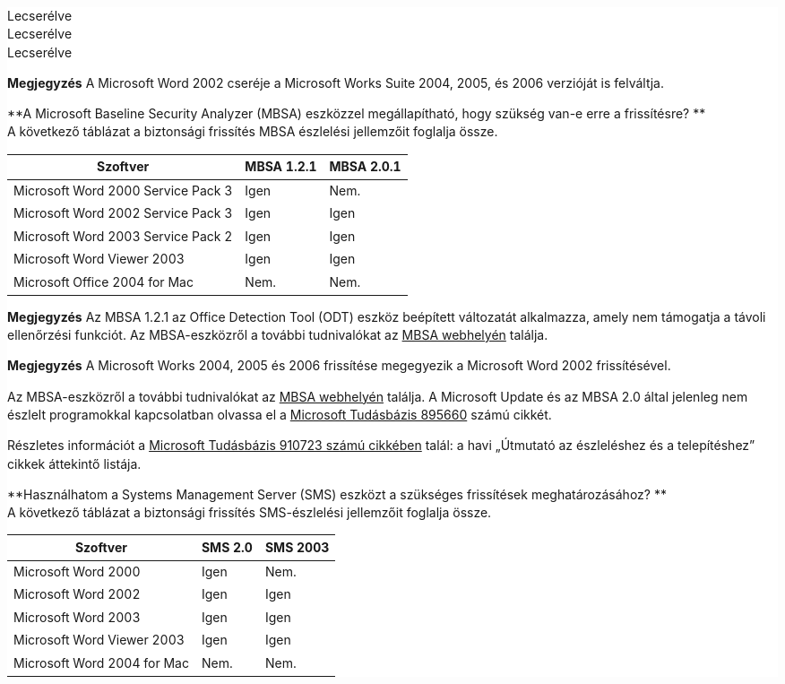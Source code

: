 </td>
<td style="border:1px solid black;">Lecserélve<br />
</td>
<td style="border:1px solid black;">Lecserélve<br />
</td>
<td style="border:1px solid black;">Lecserélve</td>
</tr>
</tbody>
</table>
  
**Megjegyzés** A Microsoft Word 2002 cseréje a Microsoft Works Suite 2004, 2005, és 2006 verzióját is felváltja.
  
**A Microsoft Baseline Security Analyzer (MBSA) eszközzel megállapítható, hogy szükség van-e erre a frissítésre? **  
A következő táblázat a biztonsági frissítés MBSA észlelési jellemzőit foglalja össze.
  
| Szoftver                           | MBSA 1.2.1 | MBSA 2.0.1 |  
|------------------------------------|------------|------------|  
| Microsoft Word 2000 Service Pack 3 | Igen       | Nem.       |  
| Microsoft Word 2002 Service Pack 3 | Igen       | Igen       |  
| Microsoft Word 2003 Service Pack 2 | Igen       | Igen       |  
| Microsoft Word Viewer 2003         | Igen       | Igen       |  
| Microsoft Office 2004 for Mac      | Nem.       | Nem.       |
  
**Megjegyzés** Az MBSA 1.2.1 az Office Detection Tool (ODT) eszköz beépített változatát alkalmazza, amely nem támogatja a távoli ellenőrzési funkciót. Az MBSA-eszközről a további tudnivalókat az [MBSA webhelyén](http://go.microsoft.com/fwlink/?linkid=21134) találja.
  
**Megjegyzés** A Microsoft Works 2004, 2005 és 2006 frissítése megegyezik a Microsoft Word 2002 frissítésével.
  
Az MBSA-eszközről a további tudnivalókat az [MBSA webhelyén](http://go.microsoft.com/fwlink/?linkid=21134) találja. A Microsoft Update és az MBSA 2.0 által jelenleg nem észlelt programokkal kapcsolatban olvassa el a [Microsoft Tudásbázis 895660](http://support.microsoft.com/kb/895660) számú cikkét.
  
Részletes információt a [Microsoft Tudásbázis 910723 számú cikkében](http://support.microsoft.com/kb/910723) talál: a havi „Útmutató az észleléshez és a telepítéshez” cikkek áttekintő listája.
  
**Használhatom a Systems Management Server (SMS) eszközt a szükséges frissítések meghatározásához? **  
A következő táblázat a biztonsági frissítés SMS-észlelési jellemzőit foglalja össze.
  
| Szoftver                    | SMS 2.0 | SMS 2003 |  
|-----------------------------|---------|----------|  
| Microsoft Word 2000         | Igen    | Nem.     |  
| Microsoft Word 2002         | Igen    | Igen     |  
| Microsoft Word 2003         | Igen    | Igen     |  
| Microsoft Word Viewer 2003  | Igen    | Igen     |  
| Microsoft Word 2004 for Mac | Nem.    | Nem.     |
  